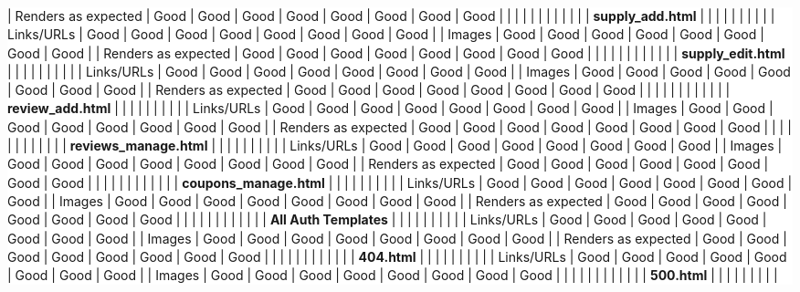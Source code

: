 | Renders as expected                  |    Good    |    Good    |     Good     |   Good   | Good |   Good   |      Good      |      Good       |
|                                      |            |            |              |          |      |          |                |                 |
| **supply_add.html**                  |            |            |              |          |      |          |                |                 |
| Links/URLs                           |    Good    |    Good    |     Good     |   Good   | Good |   Good   |      Good      |      Good       |
| Images                               |    Good    |    Good    |     Good     |   Good   | Good |   Good   |      Good      |      Good       |
| Renders as expected                  |    Good    |    Good    |     Good     |   Good   | Good |   Good   |      Good      |      Good       |
|                                      |            |            |              |          |      |          |                |                 |
| **supply_edit.html**                 |            |            |              |          |      |          |                |                 |
| Links/URLs                           |    Good    |    Good    |     Good     |   Good   | Good |   Good   |      Good      |      Good       |
| Images                               |    Good    |    Good    |     Good     |   Good   | Good |   Good   |      Good      |      Good       |
| Renders as expected                  |    Good    |    Good    |     Good     |   Good   | Good |   Good   |      Good      |      Good       |
|                                      |            |            |              |          |      |          |                |                 |
| **review_add.html**                  |            |            |              |          |      |          |                |                 |
| Links/URLs                           |    Good    |    Good    |     Good     |   Good   | Good |   Good   |      Good      |      Good       |
| Images                               |    Good    |    Good    |     Good     |   Good   | Good |   Good   |      Good      |      Good       |
| Renders as expected                  |    Good    |    Good    |     Good     |   Good   | Good |   Good   |      Good      |      Good       |
|                                      |            |            |              |          |      |          |                |                 |
| **reviews_manage.html**              |            |            |              |          |      |          |                |                 |
| Links/URLs                           |    Good    |    Good    |     Good     |   Good   | Good |   Good   |      Good      |      Good       |
| Images                               |    Good    |    Good    |     Good     |   Good   | Good |   Good   |      Good      |      Good       |
| Renders as expected                  |    Good    |    Good    |     Good     |   Good   | Good |   Good   |      Good      |      Good       |
|                                      |            |            |              |          |      |          |                |                 |
| **coupons_manage.html**              |            |            |              |          |      |          |                |                 |
| Links/URLs                           |    Good    |    Good    |     Good     |   Good   | Good |   Good   |      Good      |      Good       |
| Images                               |    Good    |    Good    |     Good     |   Good   | Good |   Good   |      Good      |      Good       |
| Renders as expected                  |    Good    |    Good    |     Good     |   Good   | Good |   Good   |      Good      |      Good       |
|                                      |            |            |              |          |      |          |                |                 |
| **All Auth Templates**               |            |            |              |          |      |          |                |                 |
| Links/URLs                           |    Good    |    Good    |     Good     |   Good   | Good |   Good   |      Good      |      Good       |
| Images                               |    Good    |    Good    |     Good     |   Good   | Good |   Good   |      Good      |      Good       |
| Renders as expected                  |    Good    |    Good    |     Good     |   Good   | Good |   Good   |      Good      |      Good       |
|                                      |            |            |              |          |      |          |                |                 |
| **404.html**                         |            |            |              |          |      |          |                |                 |
| Links/URLs                           |    Good    |    Good    |     Good     |   Good   | Good |   Good   |      Good      |      Good       |
| Images                               |    Good    |    Good    |     Good     |   Good   | Good |   Good   |      Good      |      Good       |
|                                      |            |            |              |          |      |          |                |                 |
| **500.html**                         |            |            |              |          |      |          |                |                 |